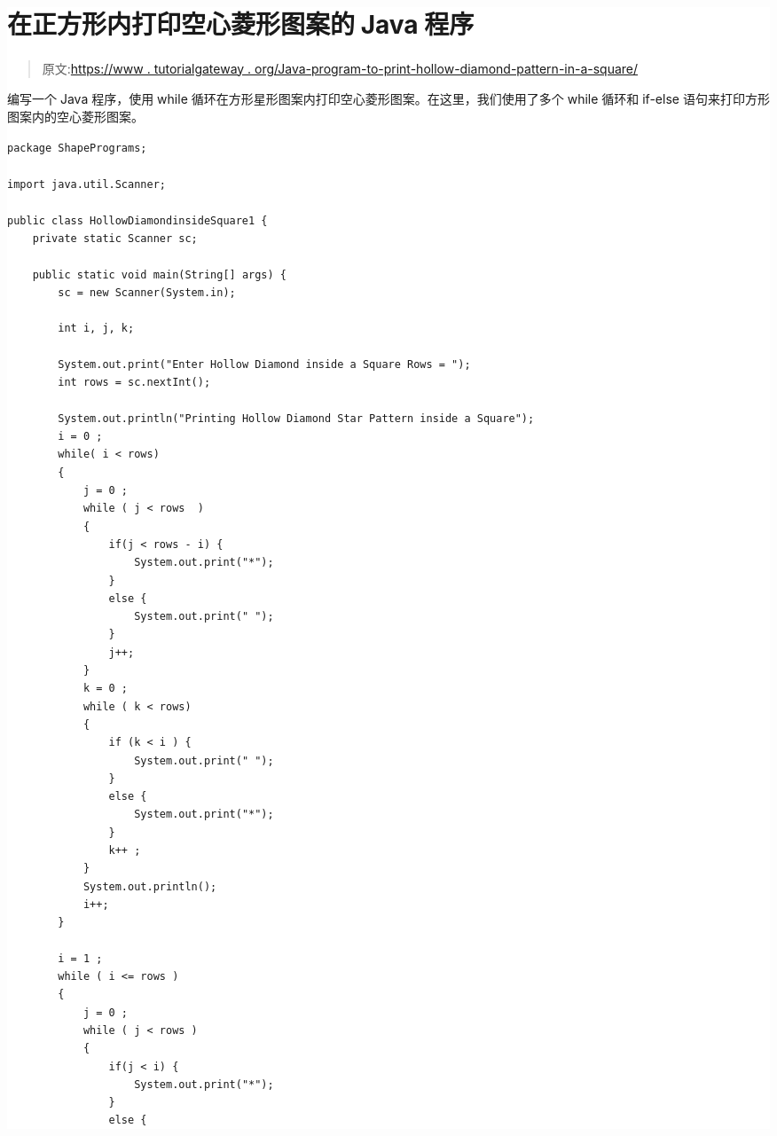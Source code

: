 # 在正方形内打印空心菱形图案的 Java 程序

> 原文:[https://www . tutorialgateway . org/Java-program-to-print-hollow-diamond-pattern-in-a-square/](https://www.tutorialgateway.org/java-program-to-print-hollow-diamond-pattern-inside-a-square/)

编写一个 Java 程序，使用 while 循环在方形星形图案内打印空心菱形图案。在这里，我们使用了多个 while 循环和 if-else 语句来打印方形图案内的空心菱形图案。

```
package ShapePrograms;

import java.util.Scanner;

public class HollowDiamondinsideSquare1 {
	private static Scanner sc;

	public static void main(String[] args) {
		sc = new Scanner(System.in);

		int i, j, k;

		System.out.print("Enter Hollow Diamond inside a Square Rows = ");
		int rows = sc.nextInt();

		System.out.println("Printing Hollow Diamond Star Pattern inside a Square");
		i = 0 ;
		while( i < rows) 
		{
			j = 0 ;
			while ( j < rows  ) 
			{
				if(j < rows - i) {
					System.out.print("*");
				}
				else {
					System.out.print(" ");
				}
				j++;
			}
			k = 0 ;
			while ( k < rows) 
			{
				if (k < i ) {
					System.out.print(" ");
				}
				else {
					System.out.print("*");
				}
				k++ ;
			}
			System.out.println();
			i++;
		}

		i = 1 ;
		while ( i <= rows ) 
		{
			j = 0 ;
			while ( j < rows ) 
			{
				if(j < i) {
					System.out.print("*");
				}
				else {
```